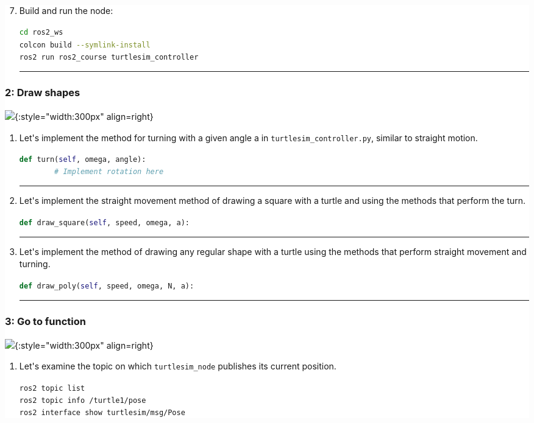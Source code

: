 
7. Build and run the node:

    ```bash
    cd ros2_ws
    colcon build --symlink-install
    ros2 run ros2_course turtlesim_controller
    ```
    
   ---


### 2: Draw shapes

![](img/turtle_hex.png){:style="width:300px" align=right}

1. Let's implement the method for turning with a given angle a
   in `turtlesim_controller.py`, similar to straight motion.


    ```python
    def turn(self, omega, angle):
            # Implement rotation here
    ```
    
    ---

2. Let's implement the straight movement method of drawing a square with a turtle
   and using the methods that perform the turn.

    ```python
    def draw_square(self, speed, omega, a):
    ```

    ---

3. Let's implement the method of drawing any regular shape with a turtle
   using the methods that perform straight movement and turning.

    ```python
    def draw_poly(self, speed, omega, N, a):
    ```

    ---


### 3: Go to function

![](img/turtle_goto.png){:style="width:300px" align=right}

1. Let's examine the topic on which `turtlesim_node` publishes its current position.

    ```bash
    ros2 topic list
    ros2 topic info /turtle1/pose
    ros2 interface show turtlesim/msg/Pose
    ```

